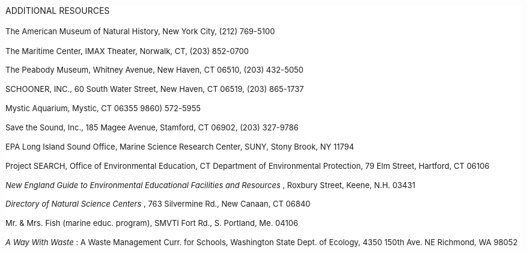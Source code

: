 ADDITIONAL RESOURCES
</h2>
<font size="-1">
The American Museum of Natural History, New York City, (212) 769-5100
<p>
The Maritime Center, IMAX Theater, Norwalk, CT, (203) 852-0700
</p>
<p>
The Peabody Museum, Whitney Avenue, New Haven, CT 06510, (203) 432-5050
</p>
<p>
SCHOONER, INC., 60 South Water Street, New Haven, CT 06519, (203) 865-1737
</p>
<p>
Mystic Aquarium, Mystic, CT 06355 9860) 572-5955
</p>
<p>
Save the Sound, Inc., 185 Magee Avenue, Stamford, CT 06902, (203) 327-9786
</p>
<p>
EPA Long Island Sound Office, Marine Science Research Center, SUNY, Stony Brook, NY 11794
</p>
<p>
Project SEARCH, Office of Environmental Education, CT Department of Environmental Protection, 79 Elm Street, Hartford, CT 06106
</p>
<p>
<i>
New England Guide to
</i>
<i>
Environmental Educational
</i>
<i>
Facilities and
</i>
<i>
Resources
</i>
, Roxbury Street, Keene, N.H. 03431
</p>
<p>
<i>
Directory of Natural Science
</i>
<i>
Centers
</i>
, 763 Silvermine Rd., New Canaan, CT 06840
</p>
<p>
Mr. &amp; Mrs. Fish (marine educ. program), SMVTI Fort Rd., S. Portland, Me. 04106
</p>
<p>
<i>
A Way With Waste
</i>
: A Waste Management Curr. for Schools, Washington State Dept. of Ecology, 4350 150th Ave. NE Richmond, WA 98052
</p>
</font>
</body>